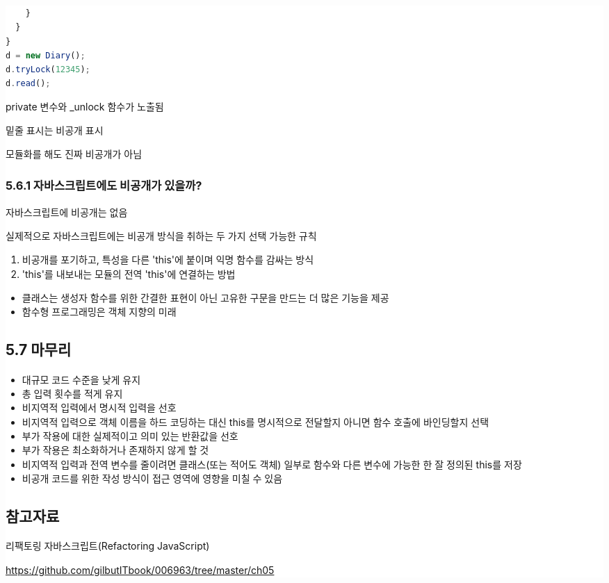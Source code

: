 ```javascript
    }
  }
}
d = new Diary();
d.tryLock(12345);
d.read();
```

private 변수와 _unlock 함수가 노출됨

밑줄 표시는 비공개 표시

모듈화를 해도 진짜 비공개가 아님

### 5.6.1 자바스크립트에도 비공개가 있을까?

자바스크립트에 비공개는 없음

실제적으로 자바스크립트에는 비공개 방식을 취하는 두 가지 선택 가능한 규칙

1. 비공개를 포기하고, 특성을 다른 'this'에 붙이며 익명 함수를 감싸는 방식
2. 'this'를 내보내는 모듈의 전역 'this'에 연결하는 방법

- 클래스는 생성자 함수를 위한 간결한 표현이 아닌 고유한 구문을 만드는 더 많은 기능을 제공
- 함수형 프로그래밍은 객체 지향의 미래

## 5.7 마무리

- 대규모 코드 수준을 낮게 유지
- 총 입력 횟수를 적게 유지
- 비지역적 입력에서 명시적 입력을 선호
- 비지역적 입력으로 객체 이름을 하드 코딩하는 대신 this를 명시적으로 전달할지 아니면 함수 호출에 바인딩할지 선택
- 부가 작용에 대한 실제적이고 의미 있는 반환값을 선호
- 부가 작용은 최소화하거나 존재하지 않게 할 것
- 비지역적 입력과 전역 변수를 줄이려면 클래스(또는 적어도 객체) 일부로 함수와 다른 변수에 가능한 한 잘 정의된 this를 저장
- 비공개 코드를 위한 작성 방식이 접근 영역에 영향을 미칠 수 있음

## 참고자료

리팩토링 자바스크립트(Refactoring JavaScript)

https://github.com/gilbutITbook/006963/tree/master/ch05